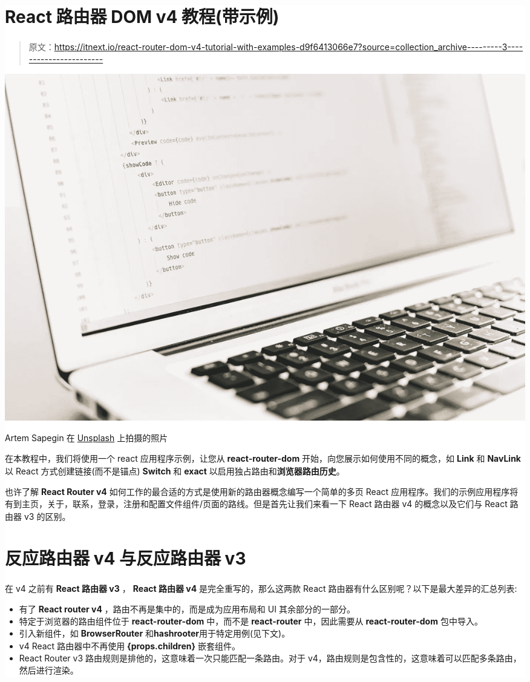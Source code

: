 # React 路由器 DOM v4 教程(带示例)

> 原文：<https://itnext.io/react-router-dom-v4-tutorial-with-examples-d9f6413066e7?source=collection_archive---------3----------------------->

![](img/c2785f60bf1061f315d19031e4c954f0.png)

Artem Sapegin 在 [Unsplash](https://unsplash.com/search/photos/coding?utm_source=unsplash&utm_medium=referral&utm_content=creditCopyText) 上拍摄的照片

在本教程中，我们将使用一个 react 应用程序示例，让您从 **react-router-dom** 开始，向您展示如何使用不同的概念，如 **Link** 和 **NavLink** 以 React 方式创建链接(而不是锚点) **Switch** 和 **exact** 以启用独占路由和**浏览器路由历史**。

也许了解 **React Router v4** 如何工作的最合适的方式是使用新的路由器概念编写一个简单的多页 React 应用程序。我们的示例应用程序将有到主页，关于，联系，登录，注册和配置文件组件/页面的路线。但是首先让我们来看一下 React 路由器 v4 的概念以及它们与 React 路由器 v3 的区别。

# 反应路由器 v4 与反应路由器 v3

在 v4 之前有 **React 路由器 v3** ， **React 路由器 v4** 是完全重写的，那么这两款 React 路由器有什么区别呢？以下是最大差异的汇总列表:

*   有了 **React router v4** ，路由不再是集中的，而是成为应用布局和 UI 其余部分的一部分。
*   特定于浏览器的路由组件位于 **react-router-dom** 中，而不是 **react-router** 中，因此需要从 **react-router-dom** 包中导入。
*   引入新组件，如 **BrowserRouter** 和**hashrooter**用于特定用例(见下文)。
*   v4 React 路由器中不再使用 **{props.children}** 嵌套组件。
*   React Router v3 路由规则是排他的，这意味着一次只能匹配一条路由。对于 v4，路由规则是包含性的，这意味着可以匹配多条路由，然后进行渲染。
